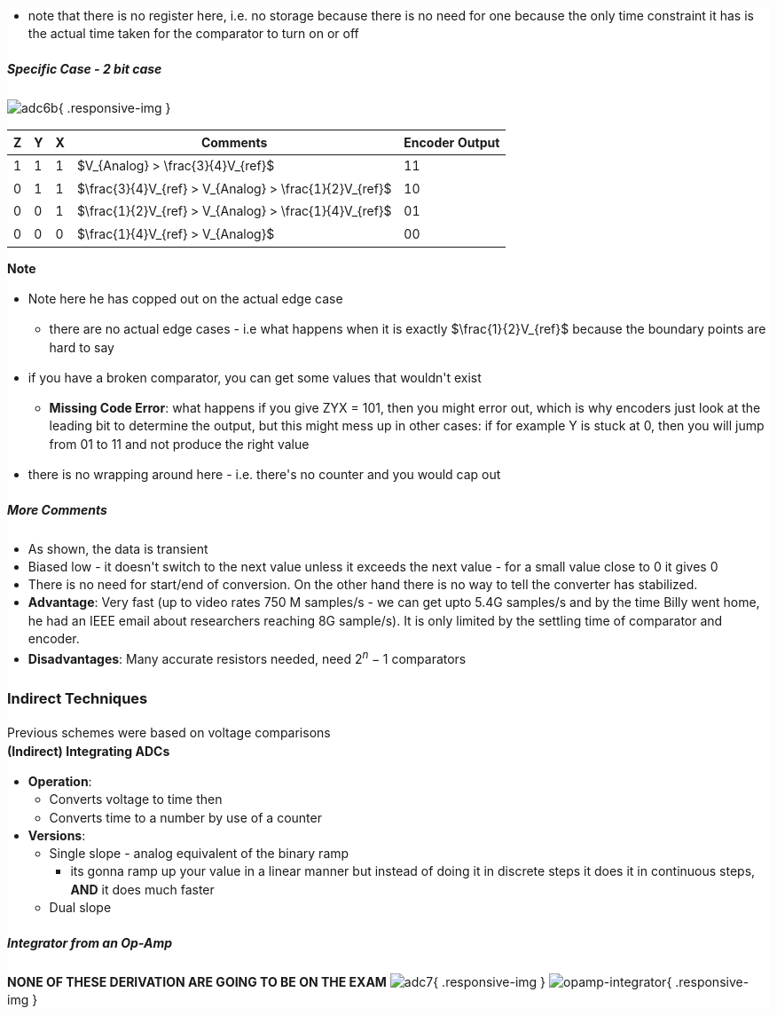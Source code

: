 - note that there is no register here, i.e. no storage because there is no need for one because the only time constraint it has is the actual time taken for the comparator to turn on or off

##### Specific Case - 2 bit case
![adc6b](../../attachments/adc6b.png){ .responsive-img }

Z |Y|X| Comments | Encoder Output
--|-|-|----------|---------------
1|1|1|$V_{Analog} > \frac{3}{4}V_{ref}$ | 11
0|1|1|$\frac{3}{4}V_{ref} > V_{Analog} > \frac{1}{2}V_{ref}$ | 10
0|0|1|$\frac{1}{2}V_{ref} > V_{Analog} > \frac{1}{4}V_{ref}$ | 01
0|0|0|$\frac{1}{4}V_{ref} > V_{Analog}$ | 00

**Note**

- Note here he has copped out on the actual edge case
  - there are no actual edge cases - i.e what happens when it is exactly $\frac{1}{2}V_{ref}$ because the boundary points are hard to say
- if you have a broken comparator, you can get some values that wouldn't exist
  - **Missing Code Error**: what happens if you give ZYX = 101, then you might error out, which is why encoders just look at the leading bit to determine the output, but this might mess up in other cases: if for example Y is stuck at 0, then you will jump from 01 to 11 and not produce the right value

- there is no wrapping around here - i.e. there's no counter and you would cap out

##### More Comments
- As shown, the data is transient
- Biased low - it doesn't switch to the next value unless it exceeds the next value - for a small value close to 0 it gives 0
- There is no need for start/end of conversion. On the other hand there is no way to tell the converter has stabilized.
- **Advantage**: Very fast (up to video rates 750 M samples/s - we can get upto 5.4G samples/s and by the time Billy went home, he had an IEEE email about researchers reaching 8G sample/s). It is only limited by the settling time of comparator and encoder.
- **Disadvantages**: Many accurate resistors needed, need $2^n - 1$ comparators

### Indirect Techniques
Previous schemes were based on voltage comparisons\
**(Indirect) Integrating ADCs**

- **Operation**:
  - Converts voltage to time then
  - Converts time to a number by use of a counter
- **Versions**:
  - Single slope - analog equivalent of the binary ramp
    - its gonna ramp up your value in a linear manner but instead of doing it in discrete steps it does it in continuous steps, **AND** it does much faster
  - Dual slope

##### Integrator from an Op-Amp
**NONE OF THESE DERIVATION ARE GOING TO BE ON THE EXAM**
![adc7](../../attachments/adc7.png){ .responsive-img }
![opamp-integrator](../../attachments/opamp-integrator.png){ .responsive-img }
